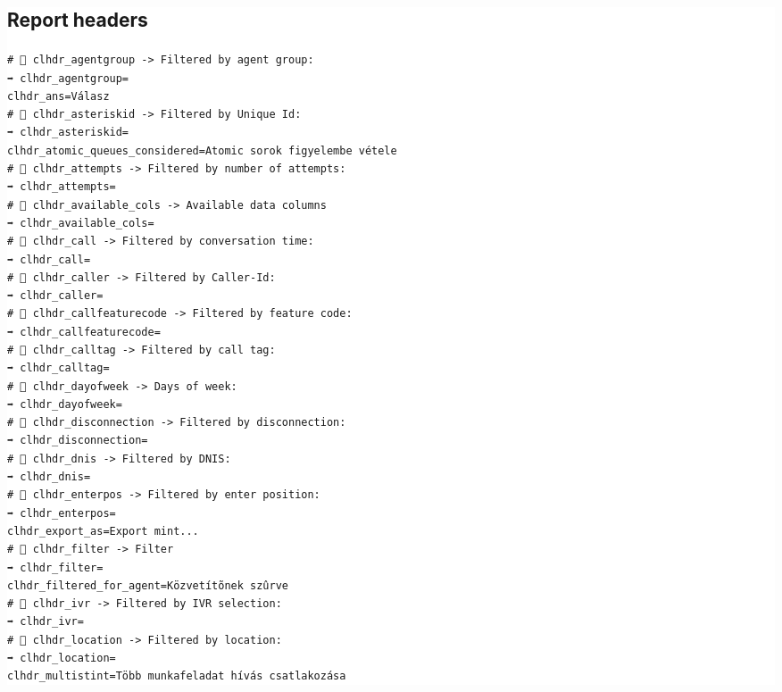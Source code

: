 ## Report headers



    # 🔴 clhdr_agentgroup -> Filtered by agent group:
    ➡️ clhdr_agentgroup=
    clhdr_ans=Válasz
    # 🔴 clhdr_asteriskid -> Filtered by Unique Id:
    ➡️ clhdr_asteriskid=
    clhdr_atomic_queues_considered=Atomic sorok figyelembe vétele
    # 🔴 clhdr_attempts -> Filtered by number of attempts:
    ➡️ clhdr_attempts=
    # 🔴 clhdr_available_cols -> Available data columns
    ➡️ clhdr_available_cols=
    # 🔴 clhdr_call -> Filtered by conversation time:
    ➡️ clhdr_call=
    # 🔴 clhdr_caller -> Filtered by Caller-Id:
    ➡️ clhdr_caller=
    # 🔴 clhdr_callfeaturecode -> Filtered by feature code:
    ➡️ clhdr_callfeaturecode=
    # 🔴 clhdr_calltag -> Filtered by call tag:
    ➡️ clhdr_calltag=
    # 🔴 clhdr_dayofweek -> Days of week:
    ➡️ clhdr_dayofweek=
    # 🔴 clhdr_disconnection -> Filtered by disconnection:
    ➡️ clhdr_disconnection=
    # 🔴 clhdr_dnis -> Filtered by DNIS:
    ➡️ clhdr_dnis=
    # 🔴 clhdr_enterpos -> Filtered by enter position:
    ➡️ clhdr_enterpos=
    clhdr_export_as=Export mint...
    # 🔴 clhdr_filter -> Filter
    ➡️ clhdr_filter=
    clhdr_filtered_for_agent=Közvetítõnek szûrve
    # 🔴 clhdr_ivr -> Filtered by IVR selection:
    ➡️ clhdr_ivr=
    # 🔴 clhdr_location -> Filtered by location:
    ➡️ clhdr_location=
    clhdr_multistint=Több munkafeladat hívás csatlakozása